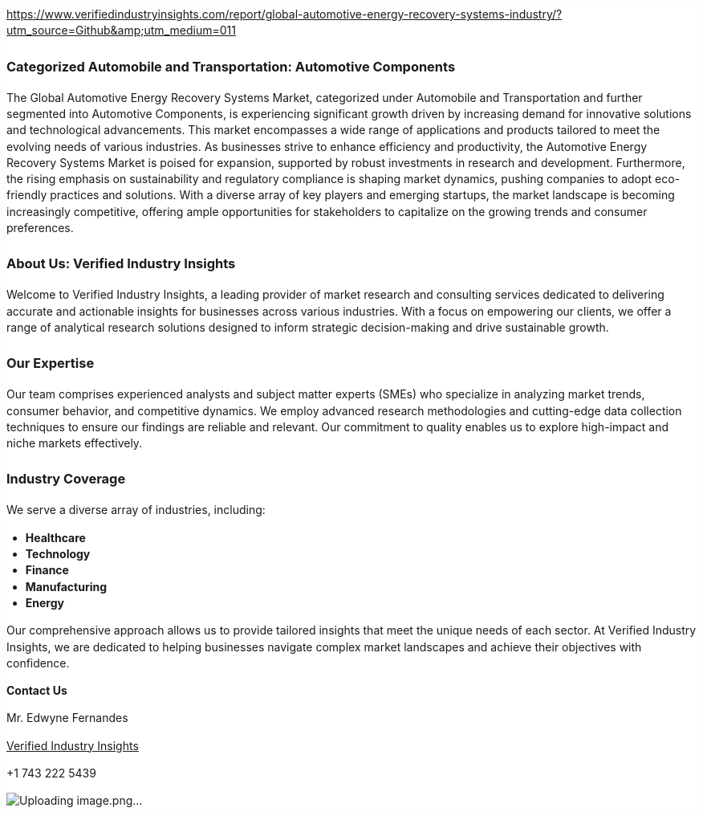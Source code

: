 </strong><a href="https://www.verifiedindustryinsights.com/report/global-automotive-energy-recovery-systems-industry/?utm_source=Github&amp;utm_medium=011">https://www.verifiedindustryinsights.com/report/global-automotive-energy-recovery-systems-industry/?utm_source=Github&amp;utm_medium=011</a>&nbsp;</p><h3>Categorized Automobile and Transportation: Automotive Components </h3><p>The Global Automotive Energy Recovery Systems Market, categorized under Automobile and Transportation and further segmented into Automotive Components, is experiencing significant growth driven by increasing demand for innovative solutions and technological advancements. This market encompasses a wide range of applications and products tailored to meet the evolving needs of various industries. As businesses strive to enhance efficiency and productivity, the Automotive Energy Recovery Systems Market is poised for expansion, supported by robust investments in research and development. Furthermore, the rising emphasis on sustainability and regulatory compliance is shaping market dynamics, pushing companies to adopt eco-friendly practices and solutions. With a diverse array of key players and emerging startups, the market landscape is becoming increasingly competitive, offering ample opportunities for stakeholders to capitalize on the growing trends and consumer preferences.</p><h3>About Us: Verified Industry Insights</h3><p>Welcome to Verified Industry Insights, a leading provider of market research and consulting services dedicated to delivering accurate and actionable insights for businesses across various industries. With a focus on empowering our clients, we offer a range of analytical research solutions designed to inform strategic decision-making and drive sustainable growth.</p><h3>Our Expertise</h3><p>Our team comprises experienced analysts and subject matter experts (SMEs) who specialize in analyzing market trends, consumer behavior, and competitive dynamics. We employ advanced research methodologies and cutting-edge data collection techniques to ensure our findings are reliable and relevant. Our commitment to quality enables us to explore high-impact and niche markets effectively.</p><h3>Industry Coverage</h3><p>We serve a diverse array of industries, including:</p><ul><li><strong>Healthcare</strong></li><li><strong>Technology</strong></li><li><strong>Finance</strong></li><li><strong>Manufacturing</strong></li><li><strong>Energy</strong></li></ul><p>Our comprehensive approach allows us to provide tailored insights that meet the unique needs of each sector. At Verified Industry Insights, we are dedicated to helping businesses navigate complex market landscapes and achieve their objectives with confidence.</p><p><strong>Contact Us</strong></p><p>Mr. Edwyne Fernandes</p><p><a href="https://www.verifiedindustryinsights.com/">Verified Industry Insights</a></p><p>+1 743 222 5439</p>
![Uploading image.png…]()
